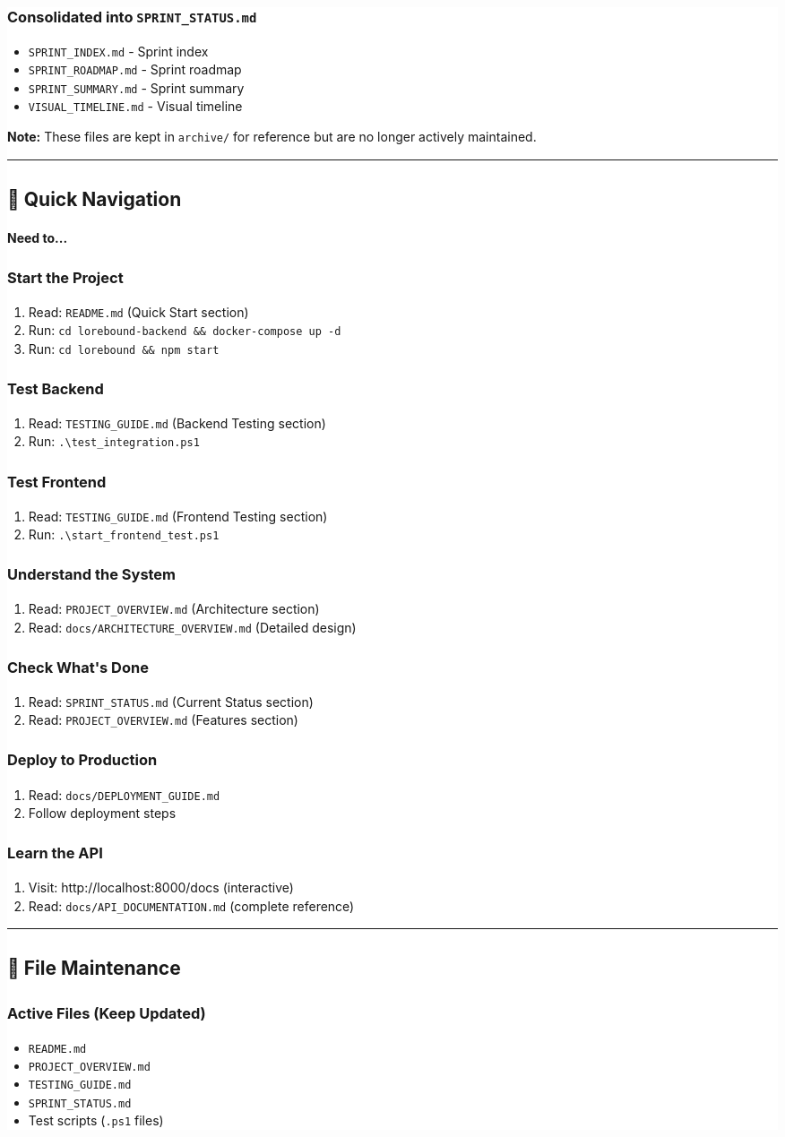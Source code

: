 ### Consolidated into `SPRINT_STATUS.md`
- `SPRINT_INDEX.md` - Sprint index
- `SPRINT_ROADMAP.md` - Sprint roadmap
- `SPRINT_SUMMARY.md` - Sprint summary
- `VISUAL_TIMELINE.md` - Visual timeline

**Note:** These files are kept in `archive/` for reference but are no longer actively maintained.

---

## 🎯 Quick Navigation

**Need to...**

### Start the Project
1. Read: `README.md` (Quick Start section)
2. Run: `cd lorebound-backend && docker-compose up -d`
3. Run: `cd lorebound && npm start`

### Test Backend
1. Read: `TESTING_GUIDE.md` (Backend Testing section)
2. Run: `.\test_integration.ps1`

### Test Frontend
1. Read: `TESTING_GUIDE.md` (Frontend Testing section)
2. Run: `.\start_frontend_test.ps1`

### Understand the System
1. Read: `PROJECT_OVERVIEW.md` (Architecture section)
2. Read: `docs/ARCHITECTURE_OVERVIEW.md` (Detailed design)

### Check What's Done
1. Read: `SPRINT_STATUS.md` (Current Status section)
2. Read: `PROJECT_OVERVIEW.md` (Features section)

### Deploy to Production
1. Read: `docs/DEPLOYMENT_GUIDE.md`
2. Follow deployment steps

### Learn the API
1. Visit: http://localhost:8000/docs (interactive)
2. Read: `docs/API_DOCUMENTATION.md` (complete reference)

---

## 🔄 File Maintenance

### Active Files (Keep Updated)
- `README.md`
- `PROJECT_OVERVIEW.md`
- `TESTING_GUIDE.md`
- `SPRINT_STATUS.md`
- Test scripts (`.ps1` files)

